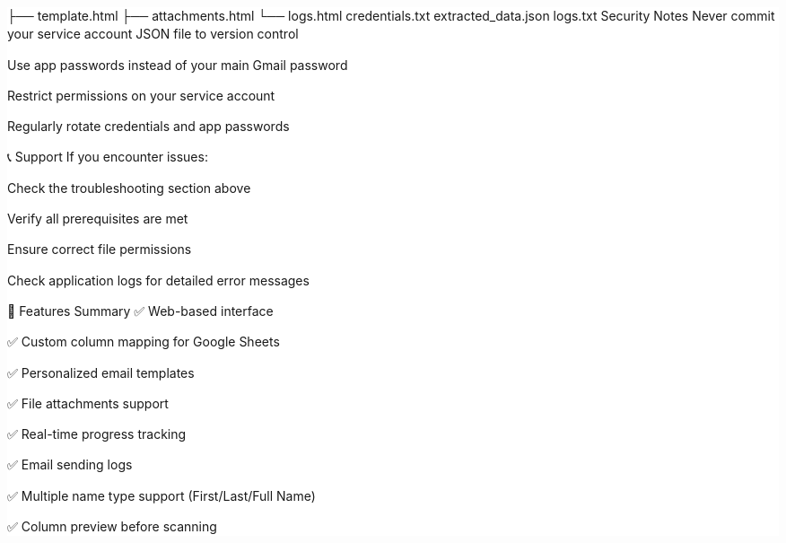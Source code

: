 ├── template.html
├── attachments.html
└── logs.html
credentials.txt
extracted_data.json
logs.txt
Security Notes
Never commit your service account JSON file to version control

Use app passwords instead of your main Gmail password

Restrict permissions on your service account

Regularly rotate credentials and app passwords

📞 Support
If you encounter issues:

Check the troubleshooting section above

Verify all prerequisites are met

Ensure correct file permissions

Check application logs for detailed error messages

🎯 Features Summary
✅ Web-based interface

✅ Custom column mapping for Google Sheets

✅ Personalized email templates

✅ File attachments support

✅ Real-time progress tracking

✅ Email sending logs

✅ Multiple name type support (First/Last/Full Name)

✅ Column preview before scanning
